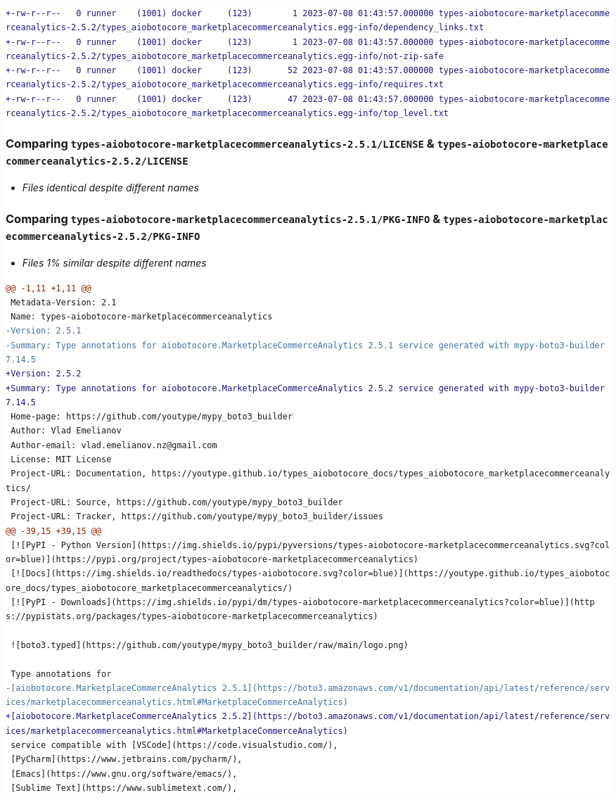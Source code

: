 ```diff
+-rw-r--r--   0 runner    (1001) docker     (123)        1 2023-07-08 01:43:57.000000 types-aiobotocore-marketplacecommerceanalytics-2.5.2/types_aiobotocore_marketplacecommerceanalytics.egg-info/dependency_links.txt
+-rw-r--r--   0 runner    (1001) docker     (123)        1 2023-07-08 01:43:57.000000 types-aiobotocore-marketplacecommerceanalytics-2.5.2/types_aiobotocore_marketplacecommerceanalytics.egg-info/not-zip-safe
+-rw-r--r--   0 runner    (1001) docker     (123)       52 2023-07-08 01:43:57.000000 types-aiobotocore-marketplacecommerceanalytics-2.5.2/types_aiobotocore_marketplacecommerceanalytics.egg-info/requires.txt
+-rw-r--r--   0 runner    (1001) docker     (123)       47 2023-07-08 01:43:57.000000 types-aiobotocore-marketplacecommerceanalytics-2.5.2/types_aiobotocore_marketplacecommerceanalytics.egg-info/top_level.txt
```

### Comparing `types-aiobotocore-marketplacecommerceanalytics-2.5.1/LICENSE` & `types-aiobotocore-marketplacecommerceanalytics-2.5.2/LICENSE`

 * *Files identical despite different names*

### Comparing `types-aiobotocore-marketplacecommerceanalytics-2.5.1/PKG-INFO` & `types-aiobotocore-marketplacecommerceanalytics-2.5.2/PKG-INFO`

 * *Files 1% similar despite different names*

```diff
@@ -1,11 +1,11 @@
 Metadata-Version: 2.1
 Name: types-aiobotocore-marketplacecommerceanalytics
-Version: 2.5.1
-Summary: Type annotations for aiobotocore.MarketplaceCommerceAnalytics 2.5.1 service generated with mypy-boto3-builder 7.14.5
+Version: 2.5.2
+Summary: Type annotations for aiobotocore.MarketplaceCommerceAnalytics 2.5.2 service generated with mypy-boto3-builder 7.14.5
 Home-page: https://github.com/youtype/mypy_boto3_builder
 Author: Vlad Emelianov
 Author-email: vlad.emelianov.nz@gmail.com
 License: MIT License
 Project-URL: Documentation, https://youtype.github.io/types_aiobotocore_docs/types_aiobotocore_marketplacecommerceanalytics/
 Project-URL: Source, https://github.com/youtype/mypy_boto3_builder
 Project-URL: Tracker, https://github.com/youtype/mypy_boto3_builder/issues
@@ -39,15 +39,15 @@
 [![PyPI - Python Version](https://img.shields.io/pypi/pyversions/types-aiobotocore-marketplacecommerceanalytics.svg?color=blue)](https://pypi.org/project/types-aiobotocore-marketplacecommerceanalytics)
 [![Docs](https://img.shields.io/readthedocs/types-aiobotocore.svg?color=blue)](https://youtype.github.io/types_aiobotocore_docs/types_aiobotocore_marketplacecommerceanalytics/)
 [![PyPI - Downloads](https://img.shields.io/pypi/dm/types-aiobotocore-marketplacecommerceanalytics?color=blue)](https://pypistats.org/packages/types-aiobotocore-marketplacecommerceanalytics)
 
 ![boto3.typed](https://github.com/youtype/mypy_boto3_builder/raw/main/logo.png)
 
 Type annotations for
-[aiobotocore.MarketplaceCommerceAnalytics 2.5.1](https://boto3.amazonaws.com/v1/documentation/api/latest/reference/services/marketplacecommerceanalytics.html#MarketplaceCommerceAnalytics)
+[aiobotocore.MarketplaceCommerceAnalytics 2.5.2](https://boto3.amazonaws.com/v1/documentation/api/latest/reference/services/marketplacecommerceanalytics.html#MarketplaceCommerceAnalytics)
 service compatible with [VSCode](https://code.visualstudio.com/),
 [PyCharm](https://www.jetbrains.com/pycharm/),
 [Emacs](https://www.gnu.org/software/emacs/),
 [Sublime Text](https://www.sublimetext.com/),
```